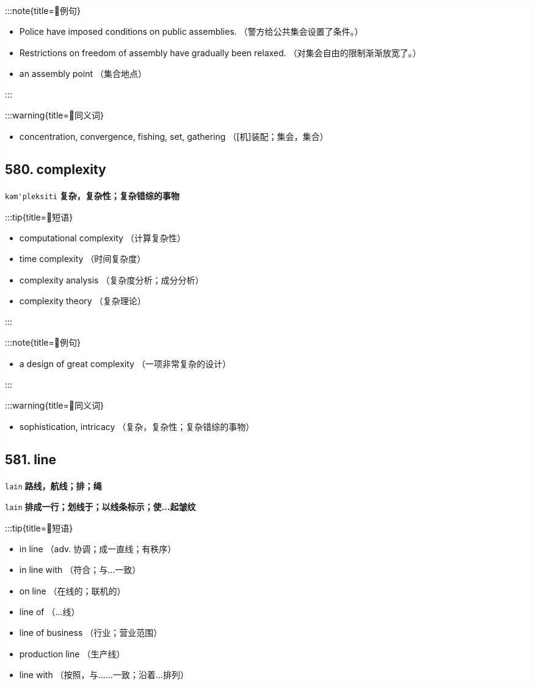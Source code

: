 :::note{title=🎤例句}

- Police have imposed conditions on public assemblies. （警方给公共集会设置了条件。）

- Restrictions on freedom of assembly have gradually been relaxed. （对集会自由的限制渐渐放宽了。）

- an assembly point （集合地点）

:::

:::warning{title=🤔同义词}

- concentration, convergence, fishing, set, gathering （[机]装配；集会，集合）


## 580. complexity

`kəm'pleksiti`  **复杂，复杂性；复杂错综的事物**

:::tip{title=🤩短语}

- computational complexity （计算复杂性）

- time complexity （时间复杂度）

- complexity analysis （复杂度分析；成分分析）

- complexity theory （复杂理论）

:::

:::note{title=🎤例句}

- a design of great complexity （一项非常复杂的设计）

:::

:::warning{title=🤔同义词}

- sophistication, intricacy （复杂，复杂性；复杂错综的事物）


## 581. line

`lain`  **路线，航线；排；绳**

`lain`  **排成一行；划线于；以线条标示；使…起皱纹**

:::tip{title=🤩短语}

- in line （adv. 协调；成一直线；有秩序）

- in line with （符合；与…一致）

- on line （在线的；联机的）

- line of （…线）

- line of business （行业；营业范围）

- production line （生产线）

- line with （按照，与……一致；沿着…排列）
